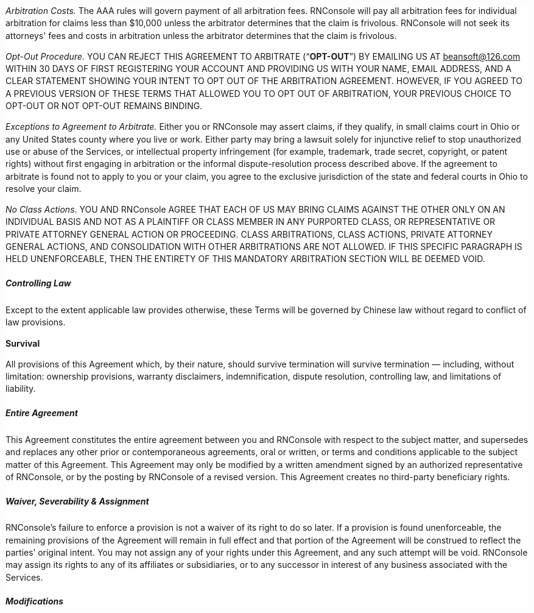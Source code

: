 *Arbitration Costs.* The AAA rules will govern payment of all arbitration fees. RNConsole will pay all arbitration fees for individual arbitration for claims less than $10,000 unless the arbitrator determines that the claim is frivolous. RNConsole will not seek its attorneys' fees and costs in arbitration unless the arbitrator determines that the claim is frivolous.

*Opt-Out Procedure.* YOU CAN REJECT THIS AGREEMENT TO ARBITRATE (“**OPT-OUT**”) BY EMAILING US AT beansoft@126.com WITHIN 30 DAYS OF FIRST REGISTERING YOUR ACCOUNT AND PROVIDING US WITH YOUR NAME, EMAIL ADDRESS, AND A CLEAR STATEMENT SHOWING YOUR INTENT TO OPT OUT OF THE ARBITRATION AGREEMENT. HOWEVER, IF YOU AGREED TO A PREVIOUS VERSION OF THESE TERMS THAT ALLOWED YOU TO OPT OUT OF ARBITRATION, YOUR PREVIOUS CHOICE TO OPT-OUT OR NOT OPT-OUT REMAINS BINDING.

*Exceptions to Agreement to Arbitrate.* Either you or RNConsole may assert claims, if they qualify, in small claims court in Ohio or any United States county where you live or work. Either party may bring a lawsuit solely for injunctive relief to stop unauthorized use or abuse of the Services, or intellectual property infringement (for example, trademark, trade secret, copyright, or patent rights) without first engaging in arbitration or the informal dispute-resolution process described above. If the agreement to arbitrate is found not to apply to you or your claim, you agree to the exclusive jurisdiction of the state and federal courts in Ohio to resolve your claim.

*No Class Actions*. YOU AND RNConsole AGREE THAT EACH OF US MAY BRING CLAIMS AGAINST THE OTHER ONLY ON AN INDIVIDUAL BASIS AND NOT AS A PLAINTIFF OR CLASS MEMBER IN ANY PURPORTED CLASS, OR REPRESENTATIVE OR PRIVATE ATTORNEY GENERAL ACTION OR PROCEEDING. CLASS ARBITRATIONS, CLASS ACTIONS, PRIVATE ATTORNEY GENERAL ACTIONS, AND CONSOLIDATION WITH OTHER ARBITRATIONS ARE NOT ALLOWED. IF THIS SPECIFIC PARAGRAPH IS HELD UNENFORCEABLE, THEN THE ENTIRETY OF THIS MANDATORY ARBITRATION SECTION WILL BE DEEMED VOID.

##### **Controlling Law**

Except to the extent applicable law provides otherwise, these Terms will be governed by Chinese law without regard to conflict of law provisions.

**Survival**

All provisions of this Agreement which, by their nature, should survive termination will survive termination — including, without limitation: ownership provisions, warranty disclaimers, indemnification, dispute resolution, controlling law, and limitations of liability.

##### **Entire Agreement**

This Agreement constitutes the entire agreement between you and RNConsole with respect to the subject matter, and supersedes and replaces any other prior or contemporaneous agreements, oral or written, or terms and conditions applicable to the subject matter of this Agreement. This Agreement may only be modified by a written amendment signed by an authorized representative of RNConsole, or by the posting by RNConsole of a revised version. This Agreement creates no third-party beneficiary rights.

##### **Waiver, Severability & Assignment**

RNConsole’s failure to enforce a provision is not a waiver of its right to do so later. If a provision is found unenforceable, the remaining provisions of the Agreement will remain in full effect and that portion of the Agreement will be construed to reflect the parties’ original intent. You may not assign any of your rights under this Agreement, and any such attempt will be void. RNConsole may assign its rights to any of its affiliates or subsidiaries, or to any successor in interest of any business associated with the Services.

##### **Modifications**
